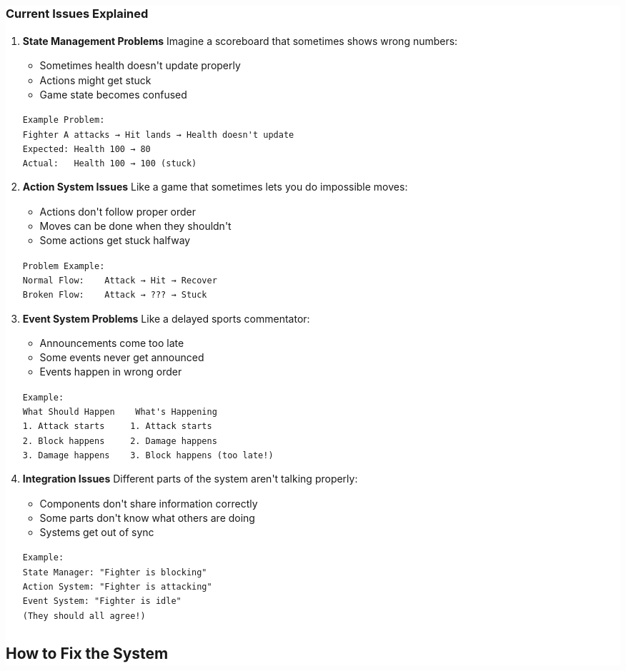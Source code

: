 ### Current Issues Explained

1. **State Management Problems**
   Imagine a scoreboard that sometimes shows wrong numbers:
   - Sometimes health doesn't update properly
   - Actions might get stuck
   - Game state becomes confused

   ```
   Example Problem:
   Fighter A attacks → Hit lands → Health doesn't update
   Expected: Health 100 → 80
   Actual:   Health 100 → 100 (stuck)
   ```

2. **Action System Issues**
   Like a game that sometimes lets you do impossible moves:
   - Actions don't follow proper order
   - Moves can be done when they shouldn't
   - Some actions get stuck halfway

   ```
   Problem Example:
   Normal Flow:    Attack → Hit → Recover
   Broken Flow:    Attack → ??? → Stuck
   ```

3. **Event System Problems**
   Like a delayed sports commentator:
   - Announcements come too late
   - Some events never get announced
   - Events happen in wrong order

   ```
   Example:
   What Should Happen    What's Happening
   1. Attack starts     1. Attack starts
   2. Block happens     2. Damage happens
   3. Damage happens    3. Block happens (too late!)
   ```

4. **Integration Issues**
   Different parts of the system aren't talking properly:
   - Components don't share information correctly
   - Some parts don't know what others are doing
   - Systems get out of sync

   ```
   Example:
   State Manager: "Fighter is blocking"
   Action System: "Fighter is attacking"
   Event System: "Fighter is idle"
   (They should all agree!)
   ```

## How to Fix the System
